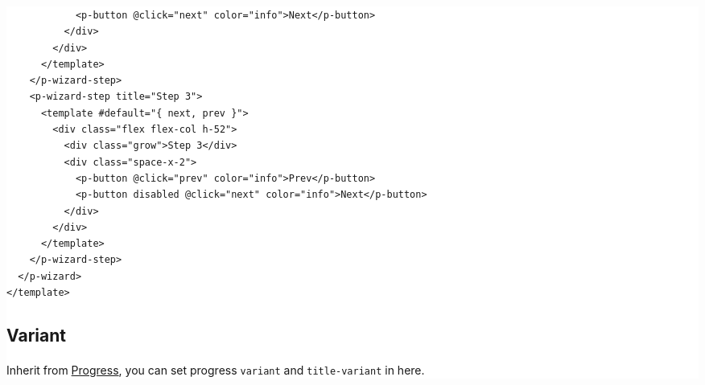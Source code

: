 ```vue
            <p-button @click="next" color="info">Next</p-button>
          </div>
        </div>
      </template>
    </p-wizard-step>
    <p-wizard-step title="Step 3">
      <template #default="{ next, prev }">
        <div class="flex flex-col h-52">
          <div class="grow">Step 3</div>
          <div class="space-x-2">
            <p-button @click="prev" color="info">Prev</p-button>
            <p-button disabled @click="next" color="info">Next</p-button>
          </div>
        </div>
      </template>
    </p-wizard-step>
  </p-wizard>
</template>
```

## Variant

Inherit from [Progress](/components/progress/), you can set progress `variant` and `title-variant` in here.

<preview>
  <p-wizard
    variant="counter"
    title-variant="general">
    <p-wizard-step title="Step 1">
      <template #default="{ next, prev }">
        <div class="flex flex-col h-52">
          <div class="grow">Step 1</div>
          <div class="space-x-2">
            <p-button disabled color="info">Prev</p-button>
            <p-button @click="next" color="info">Next</p-button>
          </div>
        </div>
      </template>
    </p-wizard-step>
    <p-wizard-step title="Step 2">
      <template #default="{ next, prev }">
        <div class="flex flex-col h-52">
          <div class="grow">Step 2</div>
          <div class="space-x-2">
            <p-button @click="prev" color="info">Prev</p-button>
            <p-button @click="next" color="info">Next</p-button>
          </div>
        </div>
      </template>
    </p-wizard-step>
    <p-wizard-step title="Step 3">
      <template #default="{ next, prev }">
        <div class="flex flex-col h-52">
          <div class="grow">Step 3</div>
          <div class="space-x-2">
            <p-button @click="prev" color="info">Prev</p-button>
            <p-button @click="next" color="info">Next</p-button>
          </div>
        </div>
      </template>
    </p-wizard-step>
  </p-wizard>